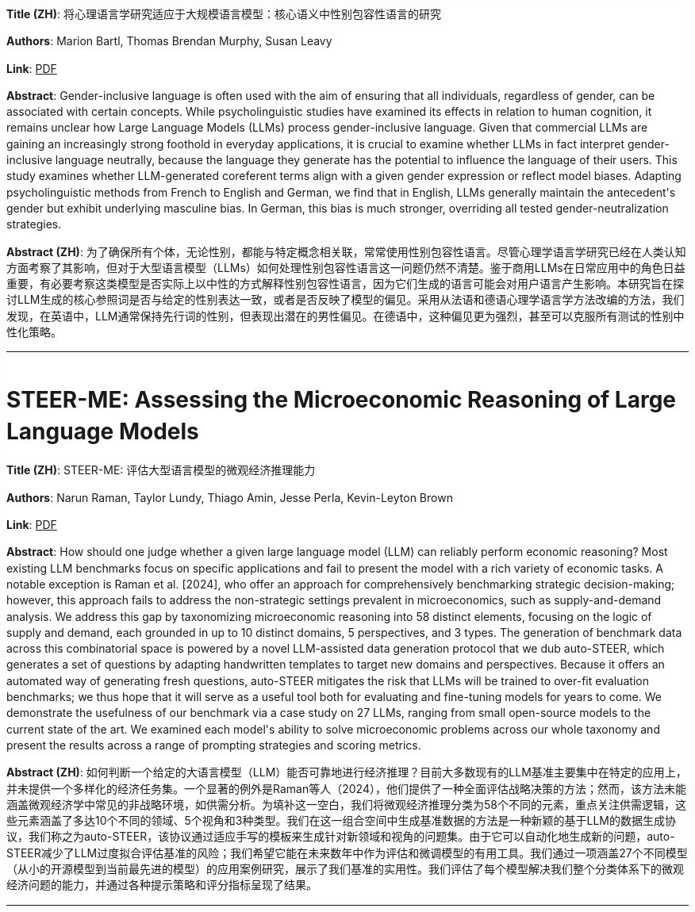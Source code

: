 **Title (ZH)**: 将心理语言学研究适应于大规模语言模型：核心语义中性别包容性语言的研究 

**Authors**: Marion Bartl, Thomas Brendan Murphy, Susan Leavy  

**Link**: [PDF](https://arxiv.org/pdf/2502.13120)  

**Abstract**: Gender-inclusive language is often used with the aim of ensuring that all individuals, regardless of gender, can be associated with certain concepts. While psycholinguistic studies have examined its effects in relation to human cognition, it remains unclear how Large Language Models (LLMs) process gender-inclusive language. Given that commercial LLMs are gaining an increasingly strong foothold in everyday applications, it is crucial to examine whether LLMs in fact interpret gender-inclusive language neutrally, because the language they generate has the potential to influence the language of their users. This study examines whether LLM-generated coreferent terms align with a given gender expression or reflect model biases. Adapting psycholinguistic methods from French to English and German, we find that in English, LLMs generally maintain the antecedent's gender but exhibit underlying masculine bias. In German, this bias is much stronger, overriding all tested gender-neutralization strategies. 

**Abstract (ZH)**: 为了确保所有个体，无论性别，都能与特定概念相关联，常常使用性别包容性语言。尽管心理学语言学研究已经在人类认知方面考察了其影响，但对于大型语言模型（LLMs）如何处理性别包容性语言这一问题仍然不清楚。鉴于商用LLMs在日常应用中的角色日益重要，有必要考察这类模型是否实际上以中性的方式解释性别包容性语言，因为它们生成的语言可能会对用户语言产生影响。本研究旨在探讨LLM生成的核心参照词是否与给定的性别表达一致，或者是否反映了模型的偏见。采用从法语和德语心理学语言学方法改编的方法，我们发现，在英语中，LLM通常保持先行词的性别，但表现出潜在的男性偏见。在德语中，这种偏见更为强烈，甚至可以克服所有测试的性别中性化策略。 

---
# STEER-ME: Assessing the Microeconomic Reasoning of Large Language Models 

**Title (ZH)**: STEER-ME: 评估大型语言模型的微观经济推理能力 

**Authors**: Narun Raman, Taylor Lundy, Thiago Amin, Jesse Perla, Kevin-Leyton Brown  

**Link**: [PDF](https://arxiv.org/pdf/2502.13119)  

**Abstract**: How should one judge whether a given large language model (LLM) can reliably perform economic reasoning? Most existing LLM benchmarks focus on specific applications and fail to present the model with a rich variety of economic tasks. A notable exception is Raman et al. [2024], who offer an approach for comprehensively benchmarking strategic decision-making; however, this approach fails to address the non-strategic settings prevalent in microeconomics, such as supply-and-demand analysis. We address this gap by taxonomizing microeconomic reasoning into $58$ distinct elements, focusing on the logic of supply and demand, each grounded in up to $10$ distinct domains, $5$ perspectives, and $3$ types. The generation of benchmark data across this combinatorial space is powered by a novel LLM-assisted data generation protocol that we dub auto-STEER, which generates a set of questions by adapting handwritten templates to target new domains and perspectives. Because it offers an automated way of generating fresh questions, auto-STEER mitigates the risk that LLMs will be trained to over-fit evaluation benchmarks; we thus hope that it will serve as a useful tool both for evaluating and fine-tuning models for years to come. We demonstrate the usefulness of our benchmark via a case study on $27$ LLMs, ranging from small open-source models to the current state of the art. We examined each model's ability to solve microeconomic problems across our whole taxonomy and present the results across a range of prompting strategies and scoring metrics. 

**Abstract (ZH)**: 如何判断一个给定的大语言模型（LLM）能否可靠地进行经济推理？目前大多数现有的LLM基准主要集中在特定的应用上，并未提供一个多样化的经济任务集。一个显著的例外是Raman等人（2024），他们提供了一种全面评估战略决策的方法；然而，该方法未能涵盖微观经济学中常见的非战略环境，如供需分析。为填补这一空白，我们将微观经济推理分类为58个不同的元素，重点关注供需逻辑，这些元素涵盖了多达10个不同的领域、5个视角和3种类型。我们在这一组合空间中生成基准数据的方法是一种新颖的基于LLM的数据生成协议，我们称之为auto-STEER，该协议通过适应手写的模板来生成针对新领域和视角的问题集。由于它可以自动化地生成新的问题，auto-STEER减少了LLM过度拟合评估基准的风险；我们希望它能在未来数年中作为评估和微调模型的有用工具。我们通过一项涵盖27个不同模型（从小的开源模型到当前最先进的模型）的应用案例研究，展示了我们基准的实用性。我们评估了每个模型解决我们整个分类体系下的微观经济问题的能力，并通过各种提示策略和评分指标呈现了结果。 

---